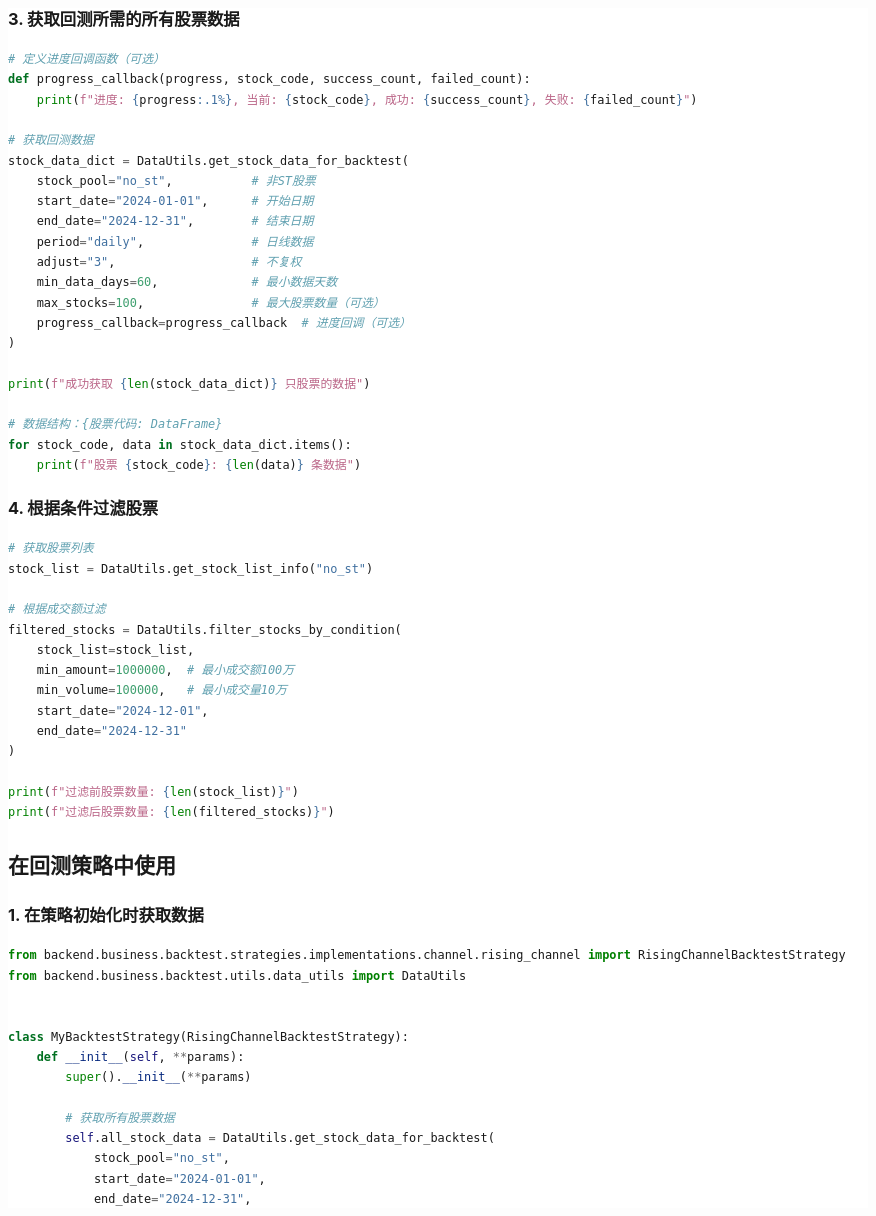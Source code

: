 ### 3. 获取回测所需的所有股票数据

```python
# 定义进度回调函数（可选）
def progress_callback(progress, stock_code, success_count, failed_count):
    print(f"进度: {progress:.1%}, 当前: {stock_code}, 成功: {success_count}, 失败: {failed_count}")

# 获取回测数据
stock_data_dict = DataUtils.get_stock_data_for_backtest(
    stock_pool="no_st",           # 非ST股票
    start_date="2024-01-01",      # 开始日期
    end_date="2024-12-31",        # 结束日期
    period="daily",               # 日线数据
    adjust="3",                   # 不复权
    min_data_days=60,             # 最小数据天数
    max_stocks=100,               # 最大股票数量（可选）
    progress_callback=progress_callback  # 进度回调（可选）
)

print(f"成功获取 {len(stock_data_dict)} 只股票的数据")

# 数据结构：{股票代码: DataFrame}
for stock_code, data in stock_data_dict.items():
    print(f"股票 {stock_code}: {len(data)} 条数据")
```

### 4. 根据条件过滤股票

```python
# 获取股票列表
stock_list = DataUtils.get_stock_list_info("no_st")

# 根据成交额过滤
filtered_stocks = DataUtils.filter_stocks_by_condition(
    stock_list=stock_list,
    min_amount=1000000,  # 最小成交额100万
    min_volume=100000,   # 最小成交量10万
    start_date="2024-12-01",
    end_date="2024-12-31"
)

print(f"过滤前股票数量: {len(stock_list)}")
print(f"过滤后股票数量: {len(filtered_stocks)}")
```

## 在回测策略中使用

### 1. 在策略初始化时获取数据

```python
from backend.business.backtest.strategies.implementations.channel.rising_channel import RisingChannelBacktestStrategy
from backend.business.backtest.utils.data_utils import DataUtils


class MyBacktestStrategy(RisingChannelBacktestStrategy):
    def __init__(self, **params):
        super().__init__(**params)

        # 获取所有股票数据
        self.all_stock_data = DataUtils.get_stock_data_for_backtest(
            stock_pool="no_st",
            start_date="2024-01-01",
            end_date="2024-12-31",
```